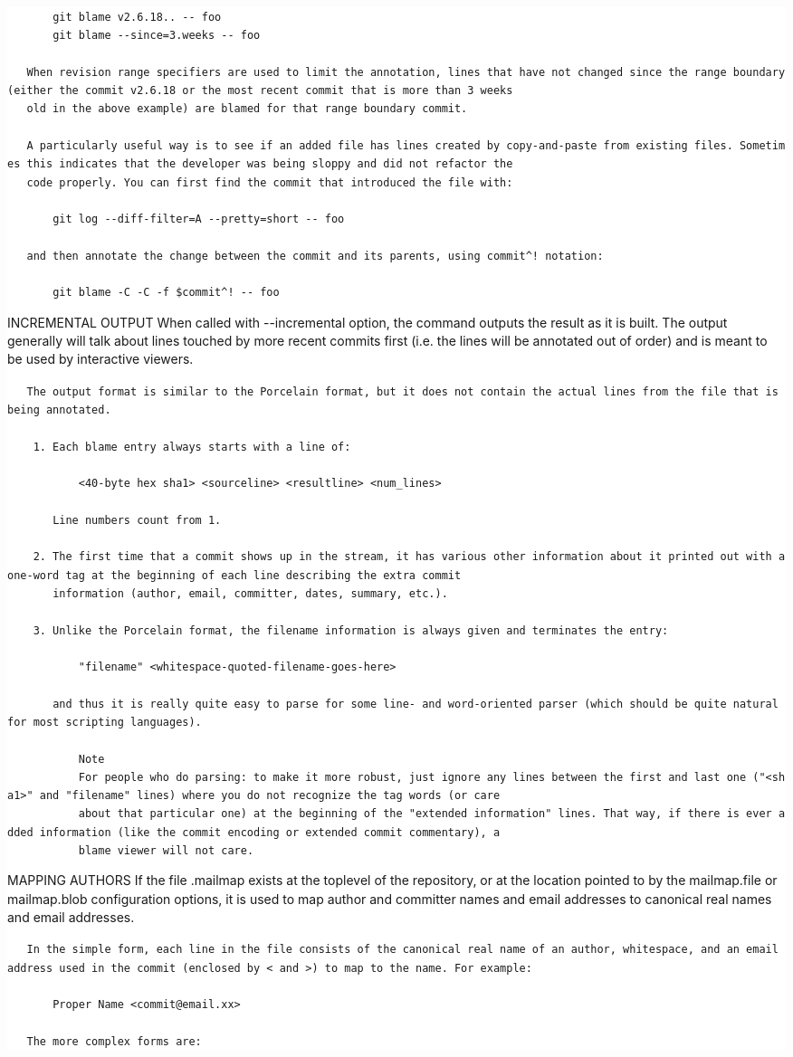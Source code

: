           git blame v2.6.18.. -- foo
           git blame --since=3.weeks -- foo

       When revision range specifiers are used to limit the annotation, lines that have not changed since the range boundary (either the commit v2.6.18 or the most recent commit that is more than 3 weeks
       old in the above example) are blamed for that range boundary commit.

       A particularly useful way is to see if an added file has lines created by copy-and-paste from existing files. Sometimes this indicates that the developer was being sloppy and did not refactor the
       code properly. You can first find the commit that introduced the file with:

           git log --diff-filter=A --pretty=short -- foo

       and then annotate the change between the commit and its parents, using commit^! notation:

           git blame -C -C -f $commit^! -- foo

INCREMENTAL OUTPUT
       When called with --incremental option, the command outputs the result as it is built. The output generally will talk about lines touched by more recent commits first (i.e. the lines will be
       annotated out of order) and is meant to be used by interactive viewers.

       The output format is similar to the Porcelain format, but it does not contain the actual lines from the file that is being annotated.

        1. Each blame entry always starts with a line of:

               <40-byte hex sha1> <sourceline> <resultline> <num_lines>

           Line numbers count from 1.

        2. The first time that a commit shows up in the stream, it has various other information about it printed out with a one-word tag at the beginning of each line describing the extra commit
           information (author, email, committer, dates, summary, etc.).

        3. Unlike the Porcelain format, the filename information is always given and terminates the entry:

               "filename" <whitespace-quoted-filename-goes-here>

           and thus it is really quite easy to parse for some line- and word-oriented parser (which should be quite natural for most scripting languages).

               Note
               For people who do parsing: to make it more robust, just ignore any lines between the first and last one ("<sha1>" and "filename" lines) where you do not recognize the tag words (or care
               about that particular one) at the beginning of the "extended information" lines. That way, if there is ever added information (like the commit encoding or extended commit commentary), a
               blame viewer will not care.

MAPPING AUTHORS
       If the file .mailmap exists at the toplevel of the repository, or at the location pointed to by the mailmap.file or mailmap.blob configuration options, it is used to map author and committer names
       and email addresses to canonical real names and email addresses.

       In the simple form, each line in the file consists of the canonical real name of an author, whitespace, and an email address used in the commit (enclosed by < and >) to map to the name. For example:

           Proper Name <commit@email.xx>

       The more complex forms are:
